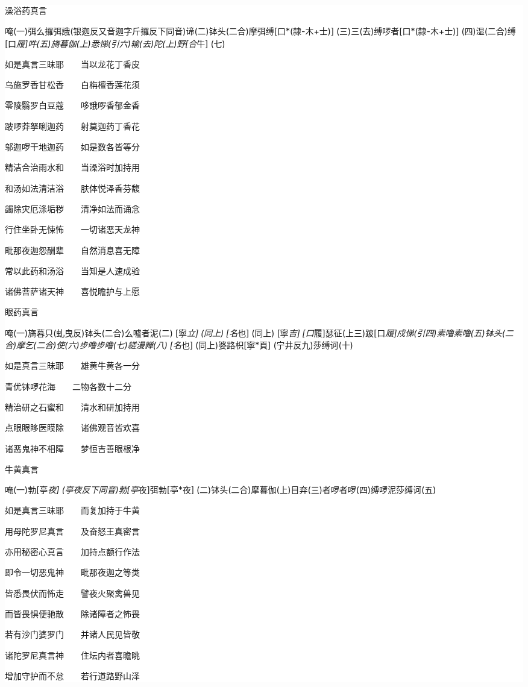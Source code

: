 澡浴药真言  

唵(一)弭么攞弭誐(银迦反又音迦字斤攞反下同音)谛(二)钵头(二合)摩弭缚[口*(隸-木+士)] (三)三(去)缚啰者[口*(隸-木+士)] (四)湿(二合)缚[口*履]吽(五)旖暮伽(上)悉悌(引六)输(去)陀(上)野[合*牛] (七)  

如是真言三昧耶　　当以龙花丁香皮  

乌施罗香甘松香　　白栴檀香莲花须  

零陵翳罗白豆蔻　　哆誐啰香郁金香  

跛啰莽拏唎迦药　　射莫迦药丁香花  

邬迦啰干地迦药　　如是数各皆等分  

精洁合治雨水和　　当澡浴时加持用  

和汤如法清洁浴　　肤体悦泽香芬馥  

蠲除灾厄涤垢秽　　清净如法而诵念  

行住坐卧无悚怖　　一切诸恶天龙神  

毗那夜迦怨酬辈　　自然消息喜无障  

常以此药和汤浴　　当知是人速成验  

诸佛菩萨诸天神　　喜悦瞻护与上愿  

眼药真言  

唵(一)旖暮只(虬曳反)钵头(二合)么嚧者泥(二) [寧*立] (同上) [名*也] (同上) [寧*吉] [口*履]瑟征(上三)跛[口*履]戍悌(引四)素噜素噜(五)钵头(二合)摩乞(二合)使(六)步噜步噜(七)縒漫亸(八) [名*也] (同上)婆路枳[寧*頁] (宁井反九)莎缚诃(十)  

如是真言三昧耶　　雄黄牛黄各一分  

青优钵啰花海　　二物各数十二分  

精治研之石蜜和　　清水和研加持用  

点眼眼眵医瞙除　　诸佛观音皆欢喜  

诸恶鬼神不相障　　梦恒吉善眼根净  

牛黄真言  

唵(一)勃[亭*夜] (亭夜反下同音)勃[亭*夜]弭勃[亭*夜] (二)钵头(二合)摩暮伽(上)目弃(三)者啰者啰(四)缚啰泥莎缚诃(五)  

如是真言三昧耶　　而复加持于牛黄  

用母陀罗尼真言　　及奋怒王真密言  

亦用秘密心真言　　加持点额行作法  

即令一切恶鬼神　　毗那夜迦之等类  

皆悉畏伏而怖走　　譬夜火聚禽兽见  

而皆畏惧便驰散　　除诸障者之怖畏  

若有沙门婆罗门　　并诸人民见皆敬  

诸陀罗尼真言神　　住坛内者喜瞻眺  

增加守护而不怠　　若行道路野山泽  
